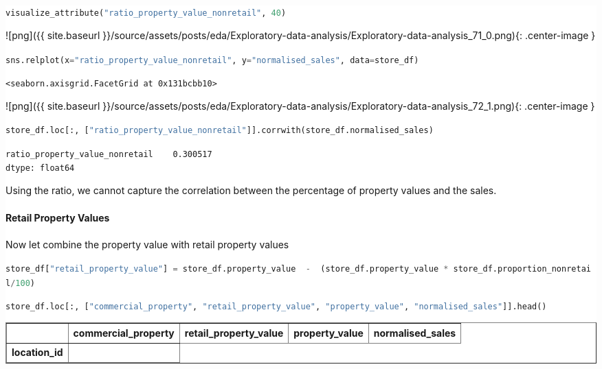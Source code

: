```python
visualize_attribute("ratio_property_value_nonretail", 40)
```

![png]({{ site.baseurl }}/source/assets/posts/eda/Exploratory-data-analysis/Exploratory-data-analysis_71_0.png){: .center-image }

```python
sns.relplot(x="ratio_property_value_nonretail", y="normalised_sales", data=store_df)
```




    <seaborn.axisgrid.FacetGrid at 0x131bcbb10>



![png]({{ site.baseurl }}/source/assets/posts/eda/Exploratory-data-analysis/Exploratory-data-analysis_72_1.png){: .center-image }

```python
store_df.loc[:, ["ratio_property_value_nonretail"]].corrwith(store_df.normalised_sales)
```




    ratio_property_value_nonretail    0.300517
    dtype: float64



Using the ratio, we cannot capture the correlation between the percentage of property values and the sales.

#### Retail Property Values

Now let combine the property value with retail property values

```python
store_df["retail_property_value"] = store_df.property_value  -  (store_df.property_value * store_df.proportion_nonretail/100)
```

```python
store_df.loc[:, ["commercial_property", "retail_property_value", "property_value", "normalised_sales"]].head()
```



<div>
<style scoped>
    .dataframe tbody tr th:only-of-type {
        vertical-align: middle;
    }

    .dataframe tbody tr th {
        vertical-align: top;
    }

    .dataframe thead th {
        text-align: right;
    }
</style>
<table border="1" class="dataframe">
  <thead>
    <tr style="text-align: right;">
      <th></th>
      <th>commercial_property</th>
      <th>retail_property_value</th>
      <th>property_value</th>
      <th>normalised_sales</th>
    </tr>
    <tr>
      <th>location_id</th>
      <th></th>